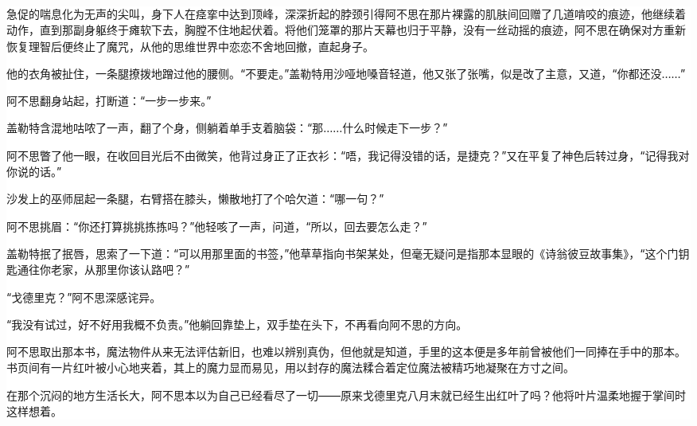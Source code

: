 急促的喘息化为无声的尖叫，身下人在痉挛中达到顶峰，深深折起的脖颈引得阿不思在那片裸露的肌肤间回赠了几道啃咬的痕迹，他继续着动作，直到那副身躯终于瘫软下去，胸膛不住地起伏着。将他们笼罩的那片天幕也归于平静，没有一丝动摇的痕迹，阿不思在确保对方重新恢复理智后便终止了魔咒，从他的思维世界中恋恋不舍地回撤，直起身子。

他的衣角被扯住，一条腿撩拨地蹭过他的腰侧。“不要走。”盖勒特用沙哑地嗓音轻道，他又张了张嘴，似是改了主意，又道，“你都还没……”

阿不思翻身站起，打断道：“一步一步来。”

盖勒特含混地咕哝了一声，翻了个身，侧躺着单手支着脑袋：“那……什么时候走下一步？”

阿不思瞥了他一眼，在收回目光后不由微笑，他背过身正了正衣衫：“唔，我记得没错的话，是捷克？”又在平复了神色后转过身，“记得我对你说的话。”

沙发上的巫师屈起一条腿，右臂搭在膝头，懒散地打了个哈欠道：“哪一句？”

阿不思挑眉：“你还打算挑挑拣拣吗？”他轻咳了一声，问道，“所以，回去要怎么走？”

盖勒特抿了抿唇，思索了一下道：“可以用那里面的书签，”他草草指向书架某处，但毫无疑问是指那本显眼的《诗翁彼豆故事集》，“这个门钥匙通往你老家，从那里你该认路吧？”

“戈德里克？”阿不思深感诧异。

“我没有试过，好不好用我概不负责。”他躺回靠垫上，双手垫在头下，不再看向阿不思的方向。

阿不思取出那本书，魔法物件从来无法评估新旧，也难以辨别真伪，但他就是知道，手里的这本便是多年前曾被他们一同捧在手中的那本。书页间有一片红叶被小心地夹着，其上的魔力显而易见，用以封存的魔法糅合着定位魔法被精巧地凝聚在方寸之间。

在那个沉闷的地方生活长大，阿不思本以为自己已经看尽了一切——原来戈德里克八月末就已经生出红叶了吗？他将叶片温柔地握于掌间时这样想着。




